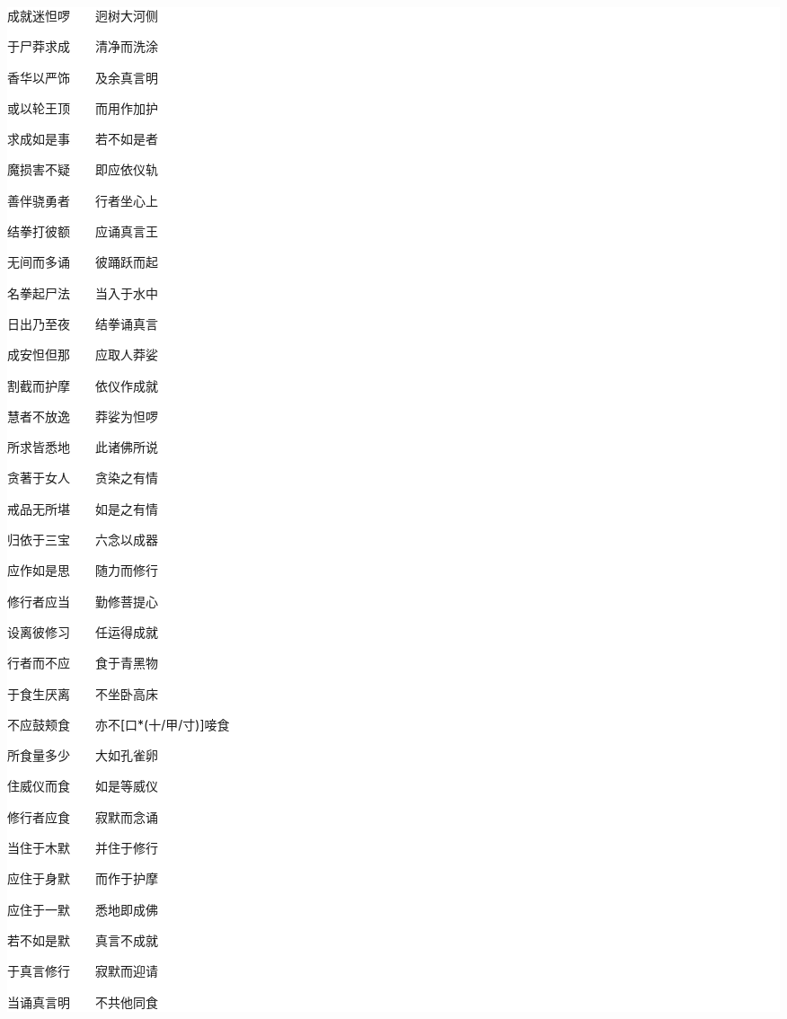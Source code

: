 成就迷怛啰　　迥树大河侧  

于尸莽求成　　清净而洗涂  

香华以严饰　　及余真言明  

或以轮王顶　　而用作加护  

求成如是事　　若不如是者  

魔损害不疑　　即应依仪轨  

善伴骁勇者　　行者坐心上  

结拳打彼额　　应诵真言王  

无间而多诵　　彼踊跃而起  

名拳起尸法　　当入于水中  

日出乃至夜　　结拳诵真言  

成安怛但那　　应取人莽娑  

割截而护摩　　依仪作成就  

慧者不放逸　　莽娑为怛啰  

所求皆悉地　　此诸佛所说  

贪著于女人　　贪染之有情  

戒品无所堪　　如是之有情  

归依于三宝　　六念以成器  

应作如是思　　随力而修行  

修行者应当　　勤修菩提心  

设离彼修习　　任运得成就  

行者而不应　　食于青黑物  

于食生厌离　　不坐卧高床  

不应鼓颊食　　亦不[口*(十/甲/寸)]唼食  

所食量多少　　大如孔雀卵  

住威仪而食　　如是等威仪  

修行者应食　　寂默而念诵  

当住于木默　　并住于修行  

应住于身默　　而作于护摩  

应住于一默　　悉地即成佛  

若不如是默　　真言不成就  

于真言修行　　寂默而迎请  

当诵真言明　　不共他同食  
